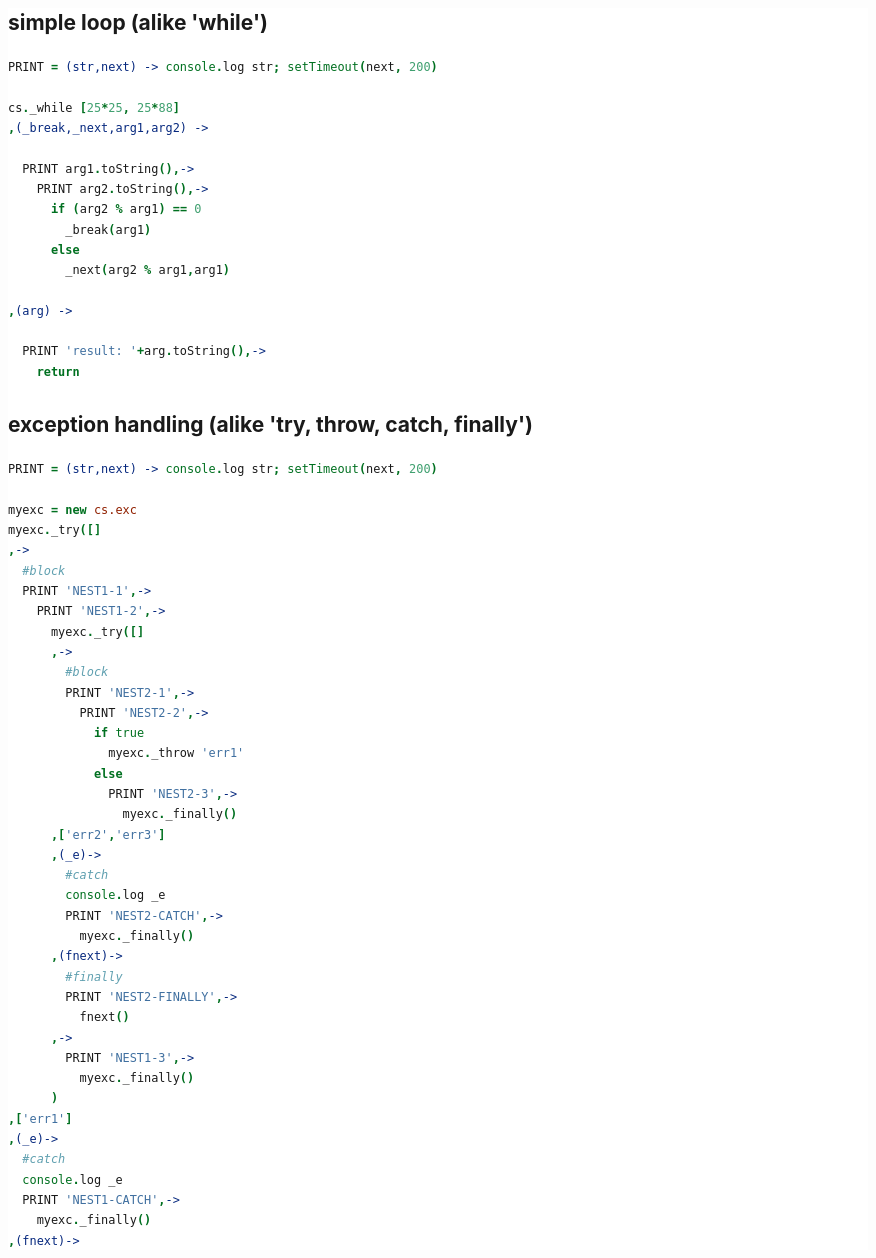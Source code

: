 ## simple loop (alike 'while')

```coffeescript
PRINT = (str,next) -> console.log str; setTimeout(next, 200)

cs._while [25*25, 25*88]
,(_break,_next,arg1,arg2) ->

  PRINT arg1.toString(),->
    PRINT arg2.toString(),->
      if (arg2 % arg1) == 0
        _break(arg1)
      else
        _next(arg2 % arg1,arg1)

,(arg) ->
  
  PRINT 'result: '+arg.toString(),->
    return
```

## exception handling (alike 'try, throw, catch, finally')

```coffeescript
PRINT = (str,next) -> console.log str; setTimeout(next, 200)

myexc = new cs.exc
myexc._try([]
,->
  #block
  PRINT 'NEST1-1',-> 
    PRINT 'NEST1-2',->
      myexc._try([]
      ,->
        #block
        PRINT 'NEST2-1',->
          PRINT 'NEST2-2',->
            if true
              myexc._throw 'err1'
            else
              PRINT 'NEST2-3',->
                myexc._finally()
      ,['err2','err3']
      ,(_e)->
        #catch
        console.log _e
        PRINT 'NEST2-CATCH',->
          myexc._finally()
      ,(fnext)->
        #finally
        PRINT 'NEST2-FINALLY',->
          fnext()
      ,->
        PRINT 'NEST1-3',->
          myexc._finally()
      )
,['err1']
,(_e)->
  #catch
  console.log _e
  PRINT 'NEST1-CATCH',->
    myexc._finally()
,(fnext)->
```